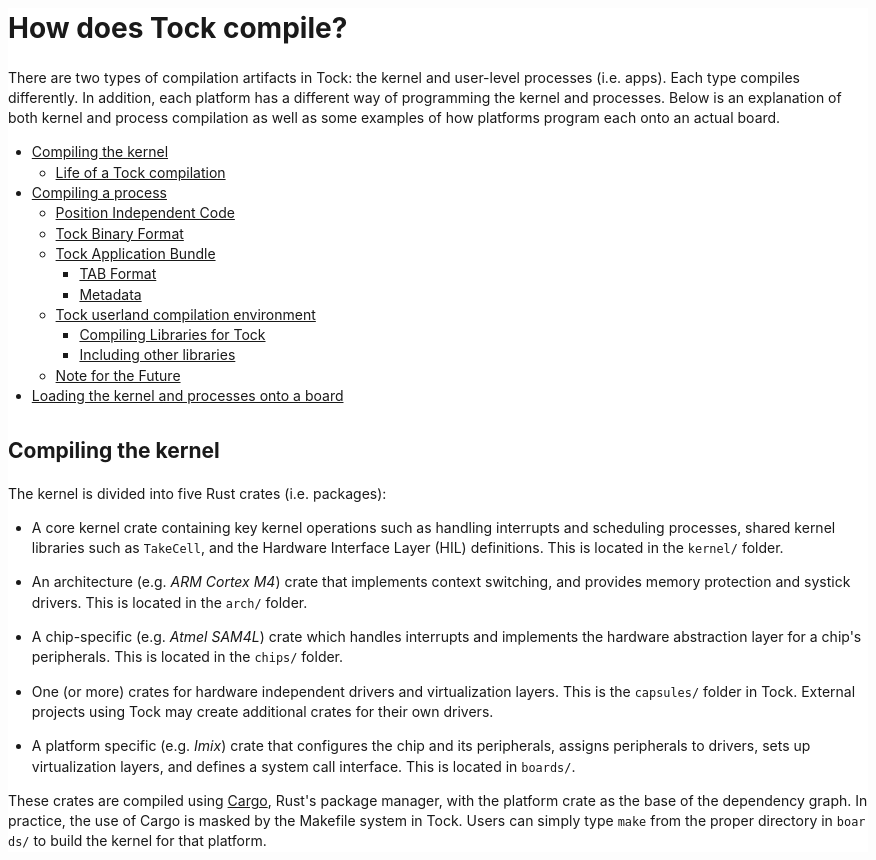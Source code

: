 # How does Tock compile?

There are two types of compilation artifacts in Tock: the kernel and user-level
processes (i.e. apps). Each type compiles differently. In addition, each
platform has a different way of programming the kernel and processes. Below is
an explanation of both kernel and process compilation as well as some examples
of how platforms program each onto an actual board.





- [Compiling the kernel](#compiling-the-kernel)
  * [Life of a Tock compilation](#life-of-a-tock-compilation)
- [Compiling a process](#compiling-a-process)
  * [Position Independent Code](#position-independent-code)
  * [Tock Binary Format](#tock-binary-format)
  * [Tock Application Bundle](#tock-application-bundle)
    + [TAB Format](#tab-format)
    + [Metadata](#metadata)
  * [Tock userland compilation environment](#tock-userland-compilation-environment)
    + [Compiling Libraries for Tock](#compiling-libraries-for-tock)
    + [Including other libraries](#including-other-libraries)
  * [Note for the Future](#note-for-the-future)
- [Loading the kernel and processes onto a board](#loading-the-kernel-and-processes-onto-a-board)



## Compiling the kernel

The kernel is divided into five Rust crates (i.e. packages):

  * A core kernel crate containing key kernel operations such as handling
    interrupts and scheduling processes, shared kernel libraries such as
    `TakeCell`, and the Hardware Interface Layer (HIL) definitions. This is
    located in the `kernel/` folder.

  * An architecture (e.g. _ARM Cortex M4_) crate that implements context
    switching, and provides memory protection and systick drivers. This is
    located in the `arch/` folder.

  * A chip-specific (e.g. _Atmel SAM4L_) crate which handles interrupts and
    implements the hardware abstraction layer for a chip's peripherals. This is
    located in the `chips/` folder.

  * One (or more) crates for hardware independent drivers and virtualization
    layers. This is the `capsules/` folder in Tock. External projects using
    Tock may create additional crates for their own drivers.

  * A platform specific (e.g. _Imix_) crate that configures the chip and
    its peripherals, assigns peripherals to drivers, sets up virtualization
    layers, and defines a system call interface. This is located in `boards/`.

These crates are compiled using [Cargo](http://doc.crates.io), Rust's package
manager, with the platform crate as the base of the dependency graph. In
practice, the use of Cargo is masked by the Makefile system in Tock. Users can
simply type `make` from the proper directory in `boards/` to build the kernel
for that platform.
